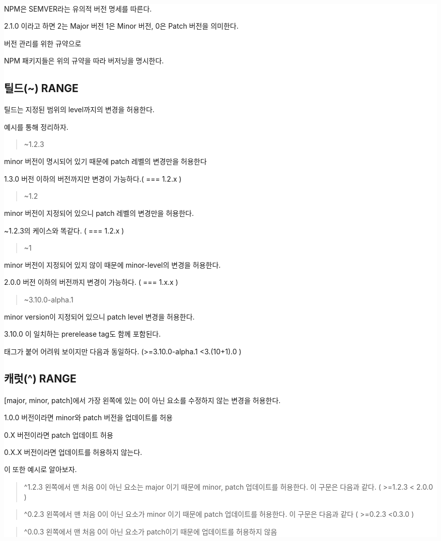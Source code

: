 NPM은 SEMVER라는 유의적 버전 명세를 따른다.

2.1.0 이라고 하면 2는 Major 버전 1은 Minor 버전, 0은 Patch 버전을 의미한다.

버전 관리를 위한 규약으로

NPM 패키지들은 위의 규약을 따라 버저닝을 명시한다.

## 틸드(~) RANGE

틸드는 지정된 범위의 level까지의 변경을 허용한다.

예시를 통해 정리하자.

> ~1.2.3

minor 버전이 명시되어 있기 때문에 patch 레벨의 변경만을 허용한다

1.3.0 버전 이하의 버전까지만 변경이 가능하다.( === 1.2.x )

> ~1.2

minor 버전이 지정되어 있으니 patch 레벨의 변경만을 허용한다.

~1.2.3의 케이스와 똑같다. ( === 1.2.x )

> ~1

minor 버전이 지정되어 있지 않이 때문에 minor-level의 변경을 허용한다.

2.0.0 버전 이하의 버전까지 변경이 가능하다. ( === 1.x.x )

> ~3.10.0-alpha.1

minor version이 지정되어 있으니 patch level 변경을 허용한다.

3.10.0 이 일치하는 prerelease tag도 함께 포함된다.

태그가 붙어 어려워 보이지만 다음과 동일하다. (>=3.10.0-alpha.1 <3.(10+1).0 )

## 캐럿(^) RANGE

[major, minor, patch]에서 가장 왼쪽에 있는 0이 아닌 요소를 수정하지 않는 변경을 허용한다.

1.0.0 버전이라면 minor와 patch 버전을 업데이트를 허용

0.X 버전이라면 patch 업데이트 허용

0.X.X 버전이라면 업데이트를 허용하지 않는다.

이 또한 예시로 알아보자.

> ^1.2.3
> 왼쪽에서 맨 처음 0이 아닌 요소는 major 이기 때문에 minor, patch 업데이트를 허용한다.
> 이 구문은 다음과 같다. ( >=1.2.3 < 2.0.0 )

> ^0.2.3
왼쪽에서 맨 처음 0이 아닌 요소가 minor 이기 때문에 patch 업데이트를 허용한다.
이 구문은 다음과 같다 ( >=0.2.3 <0.3.0 )

> ^0.0.3
왼쪽에서 맨 처음 0이 아닌 요소가 patch이기 때문에 업데이트를 허용하지 않음

